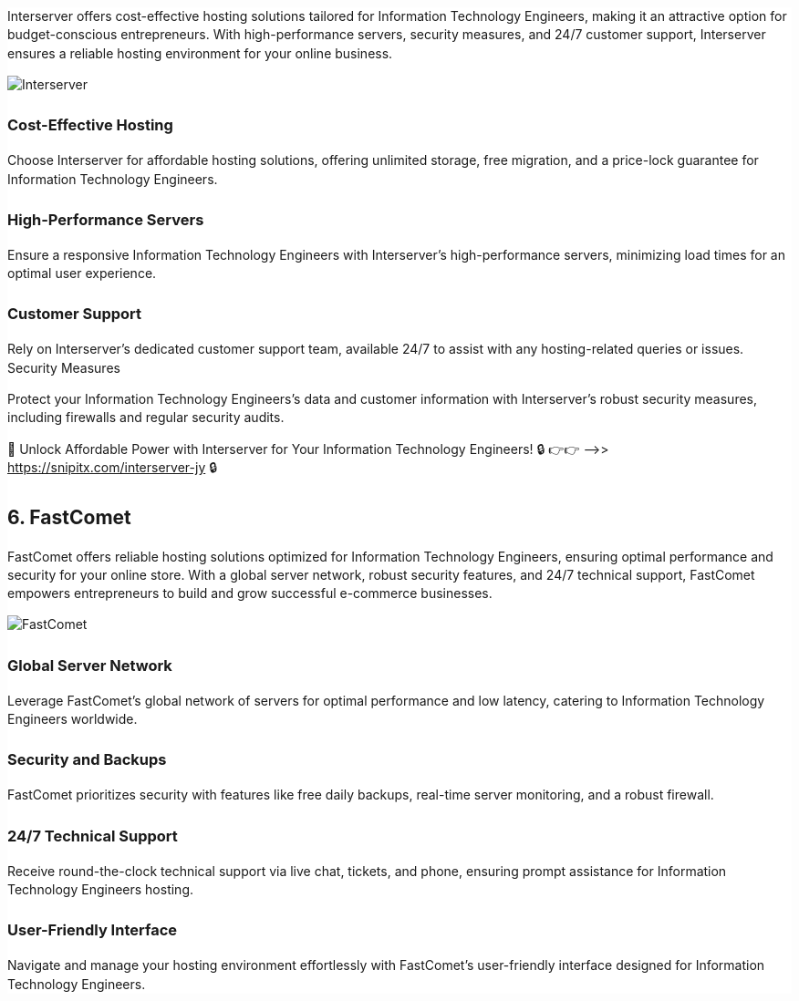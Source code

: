 Interserver offers cost-effective hosting solutions tailored for Information Technology Engineers, making it an attractive option for budget-conscious entrepreneurs. With high-performance servers, security measures, and 24/7 customer support, Interserver ensures a reliable hosting environment for your online business.

![Interserver](https://i.imgur.com/OM5dOEW.jpeg "Interserver Hosting")

### Cost-Effective Hosting
Choose Interserver for affordable hosting solutions, offering unlimited storage, free migration, and a price-lock guarantee for Information Technology Engineers.

### High-Performance Servers
Ensure a responsive Information Technology Engineers with Interserver’s high-performance servers, minimizing load times for an optimal user experience.

### Customer Support
Rely on Interserver’s dedicated customer support team, available 24/7 to assist with any hosting-related queries or issues.
Security Measures

Protect your Information Technology Engineers’s data and customer information with Interserver’s robust security measures, including firewalls and regular security audits.

💸 Unlock Affordable Power with Interserver for Your Information Technology Engineers! 🔒
👉👉 -->> https://snipitx.com/interserver-jy 🔒

## 6. FastComet

FastComet offers reliable hosting solutions optimized for Information Technology Engineers, ensuring optimal performance and security for your online store. With a global server network, robust security features, and 24/7 technical support, FastComet empowers entrepreneurs to build and grow successful e-commerce businesses.

![FastComet](https://i.imgur.com/7qgXuWp.png "FastComet Hosting")

### Global Server Network
Leverage FastComet’s global network of servers for optimal performance and low latency, catering to Information Technology Engineers worldwide.

### Security and Backups
FastComet prioritizes security with features like free daily backups, real-time server monitoring, and a robust firewall.

### 24/7 Technical Support
Receive round-the-clock technical support via live chat, tickets, and phone, ensuring prompt assistance for Information Technology Engineers hosting.

### User-Friendly Interface
Navigate and manage your hosting environment effortlessly with FastComet’s user-friendly interface designed for Information Technology Engineers.
